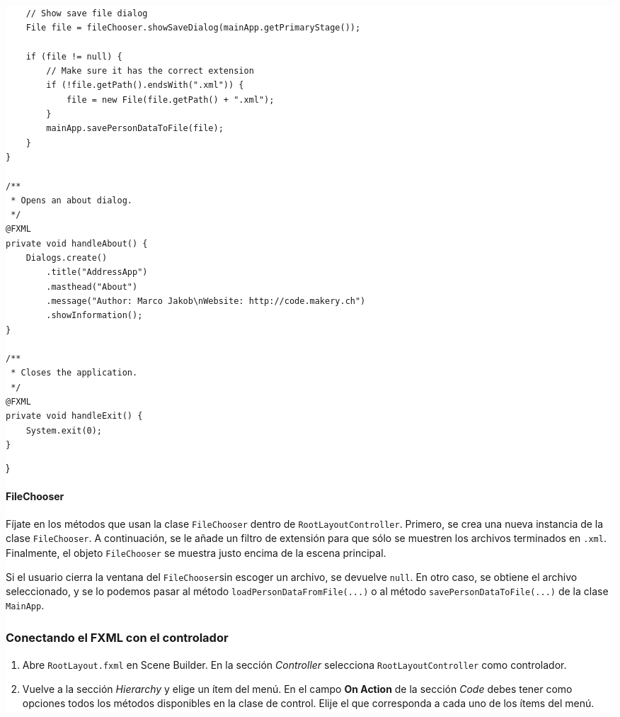 		// Show save file dialog
		File file = fileChooser.showSaveDialog(mainApp.getPrimaryStage());

		if (file != null) {
			// Make sure it has the correct extension
			if (!file.getPath().endsWith(".xml")) {
				file = new File(file.getPath() + ".xml");
			}
			mainApp.savePersonDataToFile(file);
		}
	}

    /**
     * Opens an about dialog.
     */
    @FXML
    private void handleAbout() {
		Dialogs.create()
	        .title("AddressApp")
	        .masthead("About")
	        .message("Author: Marco Jakob\nWebsite: http://code.makery.ch")
	        .showInformation();
    }

    /**
     * Closes the application.
     */
    @FXML
    private void handleExit() {
        System.exit(0);
    }
}
</pre>


#### FileChooser

Fíjate en los métodos que usan la clase `FileChooser` dentro de `RootLayoutController`. Primero, se crea una nueva instancia de la clase `FileChooser`. A continuación, se le añade un filtro de extensión para que sólo se muestren los archivos terminados en `.xml`. Finalmente, el objeto `FileChooser` se muestra justo encima de la escena principal.

Si el usuario cierra la ventana del `FileChooser`sin escoger un archivo, se devuelve `null`. En otro caso, se obtiene el archivo seleccionado, y se lo podemos pasar al método `loadPersonDataFromFile(...)` o al método `savePersonDataToFile(...)` de la clase `MainApp`. 


### Conectando el FXML con el controlador

1. Abre `RootLayout.fxml` en Scene Builder. En la sección *Controller* selecciona `RootLayoutController` como controlador. 

2. Vuelve a la sección *Hierarchy* y elige un ítem del menú. En el campo **On Action** de la sección *Code* debes tener como opciones todos los métodos disponibles en la clase de control. Elije el que corresponda a cada uno de los ítems del menú.   